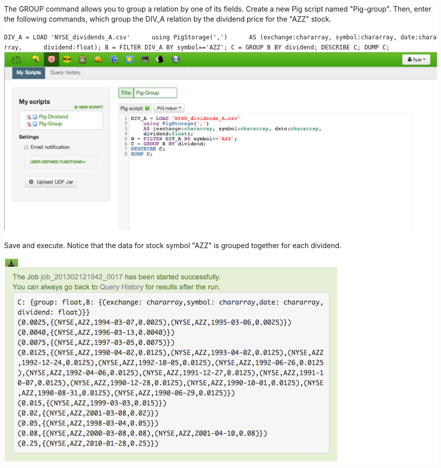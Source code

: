 The GROUP command allows you to group a relation by one of its fields.
Create a new Pig script named "Pig-group". Then, enter the following
commands, which group the DIV_A relation by the dividend price for the
"AZZ" stock.

`DIV_A = LOAD 'NYSE_dividends_A.csv'      using PigStorage(',')      AS (exchange:chararray, symbol:chararray, date:chararray,      dividend:float); B = FILTER DIV_A BY symbol=='AZZ'; C = GROUP B BY dividend; DESCRIBE C; DUMP C;`
![](./images/tutorial-5/Pig-28.jpg?raw=true)

Save and execute. Notice that the data for stock symbol "AZZ" is grouped
together for each dividend.

![](./images/tutorial-5/Pig-29.jpg?raw=true)

